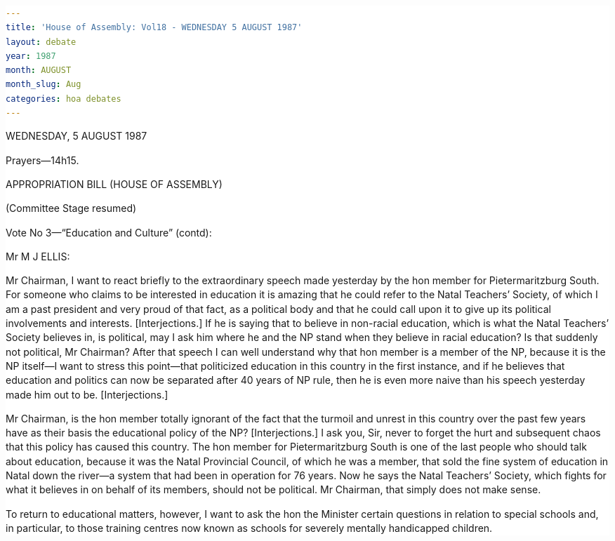 ```yaml
---
title: 'House of Assembly: Vol18 - WEDNESDAY 5 AUGUST 1987'
layout: debate
year: 1987
month: AUGUST
month_slug: Aug
categories: hoa debates
---
```


<debateSection name="#opening">

<heading>WEDNESDAY, 5 AUGUST 1987</heading>

<prayers>

<narrative>Prayers&#x2014;<recordedTime time="1987-08-05T14:15:00">14h15</recordedTime>.</narrative>

</prayers>

<debateSection name="#appropriation_bill_house_of_assembly">

<heading>APPROPRIATION BILL (HOUSE OF ASSEMBLY)</heading>

<summary>(Committee Stage resumed)</summary>

<p>Vote No 3&#x2014;&#x201C;Education and Culture&#x201D; (contd):</p>

<speech by="#ellis">

<from>Mr <person refersTo="hansard_za">M J ELLIS</person>:</from>

<p>Mr Chairman, I want to react briefly to the extraordinary speech made yesterday by the hon member for Pietermaritzburg South. For someone who claims to be interested in education it is amazing that he could refer to the Natal Teachers&#x2019; Society, of which I am a past president and very proud of that fact, as a political body and that he could call upon it to give up its political involvements and interests. [Interjections.] If he is saying that to believe in non-racial education, which is what the Natal Teachers&#x2019; Society believes in, is political, may I ask him where he and the NP stand when they believe in racial education? Is that suddenly not political, Mr Chairman? After that speech I can well understand why that hon member is a member of the NP, because it is the NP itself&#x2014;I want to stress this point&#x2014;that politicized education in this country in the first instance, and if he believes that education and politics can now be separated after 40 years of NP rule, then he is even more naive than his speech yesterday made him out to be. [Interjections.]</p>

<p>Mr Chairman, is the hon member totally ignorant of the fact that the turmoil and unrest in this country over the past few years have as their basis the educational policy of the NP? [Interjections.] I ask you, Sir, never to forget the hurt and subsequent chaos that this policy has caused this country. The hon member for Pietermaritzburg South is one of the last people who should talk about education, because it was the Natal Provincial Council, of which he was a member, that sold the fine system of education in Natal down the river&#x2014;a system that had been in operation for 76 years. Now he says the Natal Teachers&#x2019; Society, which fights for what it believes in on behalf of its members, should not be political. Mr Chairman, that simply does not make sense.</p>

<p>To return to educational matters, however, I want to ask the hon the Minister certain questions in relation to special schools and, in particular, to those training centres now known as schools for severely mentally handicapped children.</p>
